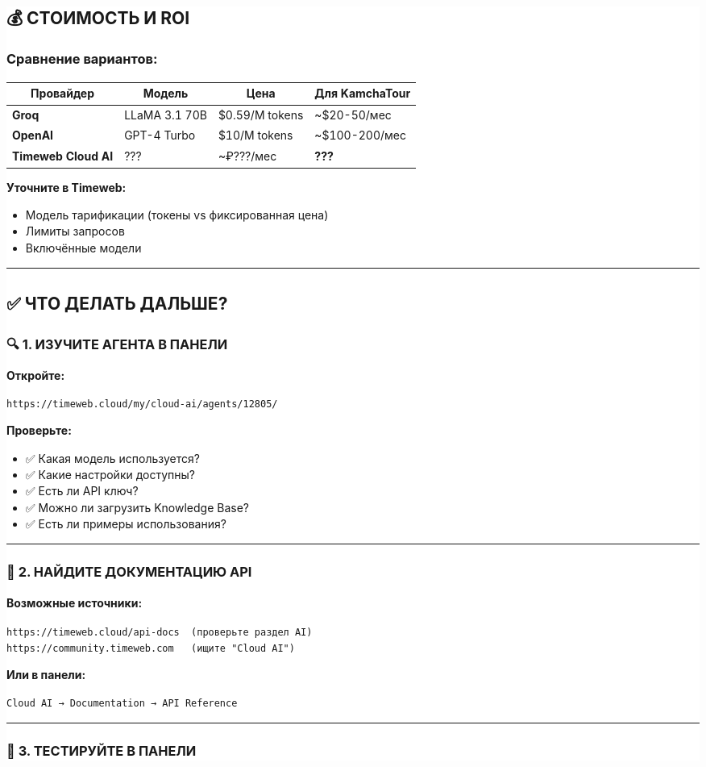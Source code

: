 
## 💰 СТОИМОСТЬ И ROI

### **Сравнение вариантов:**

| Провайдер | Модель | Цена | Для KamchaTour |
|-----------|--------|------|----------------|
| **Groq** | LLaMA 3.1 70B | $0.59/M tokens | ~$20-50/мес |
| **OpenAI** | GPT-4 Turbo | $10/M tokens | ~$100-200/мес |
| **Timeweb Cloud AI** | ??? | ~₽???/мес | **???** |

**Уточните в Timeweb:**
- Модель тарификации (токены vs фиксированная цена)
- Лимиты запросов
- Включённые модели

---

## ✅ ЧТО ДЕЛАТЬ ДАЛЬШЕ?

### 🔍 **1. ИЗУЧИТЕ АГЕНТА В ПАНЕЛИ**

**Откройте:**
```
https://timeweb.cloud/my/cloud-ai/agents/12805/
```

**Проверьте:**
- ✅ Какая модель используется?
- ✅ Какие настройки доступны?
- ✅ Есть ли API ключ?
- ✅ Можно ли загрузить Knowledge Base?
- ✅ Есть ли примеры использования?

---

### 📖 **2. НАЙДИТЕ ДОКУМЕНТАЦИЮ API**

**Возможные источники:**
```
https://timeweb.cloud/api-docs  (проверьте раздел AI)
https://community.timeweb.com   (ищите "Cloud AI")
```

**Или в панели:**
```
Cloud AI → Documentation → API Reference
```

---

### 🧪 **3. ТЕСТИРУЙТЕ В ПАНЕЛИ**
